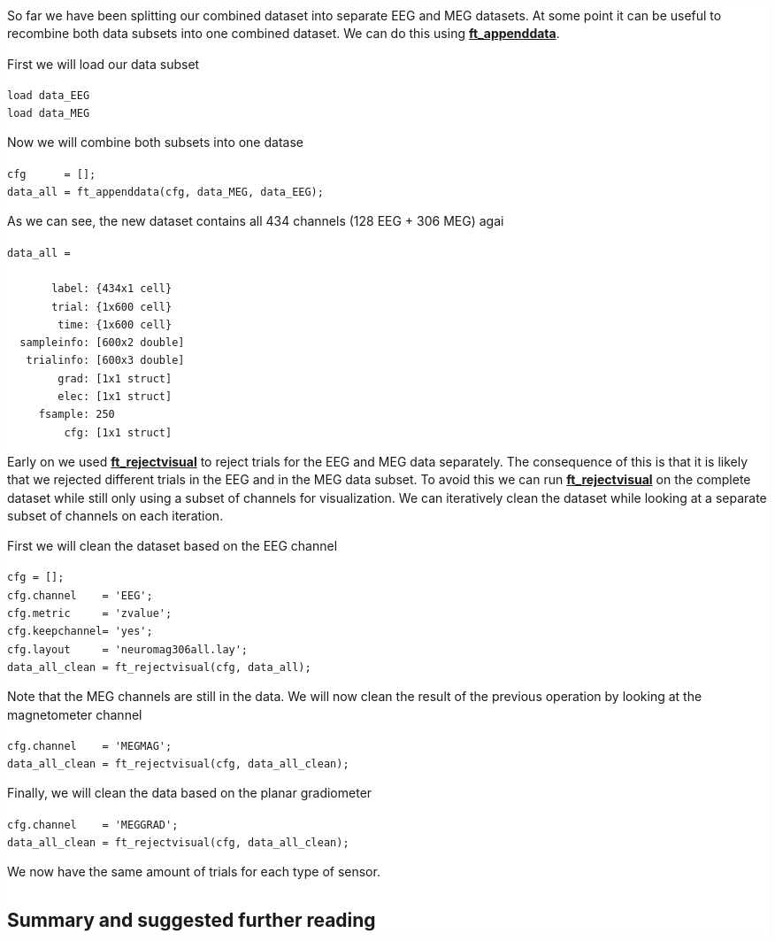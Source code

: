 So far we have been splitting our combined dataset into separate EEG and MEG datasets. At some point it can be useful to recombine both data subsets into one combined dataset. We can do this using **[ft_appenddata](https://github.com/fieldtrip/fieldtrip/blob/release/ft_appenddata.m)**.

First we will load our data subset

    load data_EEG
    load data_MEG

Now we will combine both subsets into one datase

    cfg      = [];
    data_all = ft_appenddata(cfg, data_MEG, data_EEG);

As we can see, the new dataset contains all 434 channels (128 EEG + 306 MEG) agai

    data_all =

           label: {434x1 cell}
           trial: {1x600 cell}
            time: {1x600 cell}
      sampleinfo: [600x2 double]
       trialinfo: [600x3 double]
            grad: [1x1 struct]
            elec: [1x1 struct]
         fsample: 250
             cfg: [1x1 struct]

Early on we used **[ft_rejectvisual](https://github.com/fieldtrip/fieldtrip/blob/release/ft_rejectvisual.m)** to reject trials for the EEG and MEG data separately. The consequence of this is that it is likely that we rejected different trials in the EEG and in the MEG data subset. To avoid this we can run **[ft_rejectvisual](https://github.com/fieldtrip/fieldtrip/blob/release/ft_rejectvisual.m)** on the complete dataset while still only using a subset of channels for visualization. We can iteratively clean the dataset while looking at a separate subset of channels on each iteration.

First we will clean the dataset based on the EEG channel

    cfg = [];
    cfg.channel    = 'EEG';
    cfg.metric     = 'zvalue';
    cfg.keepchannel= 'yes';
    cfg.layout     = 'neuromag306all.lay';
    data_all_clean = ft_rejectvisual(cfg, data_all);

Note that the MEG channels are still in the data. We will now clean the result of the previous operation by looking at the magnetometer channel

    cfg.channel    = 'MEGMAG';
    data_all_clean = ft_rejectvisual(cfg, data_all_clean);

Finally, we will clean the data based on the planar gradiometer

    cfg.channel    = 'MEGGRAD';
    data_all_clean = ft_rejectvisual(cfg, data_all_clean);

We now have the same amount of trials for each type of sensor.

## Summary and suggested further reading
